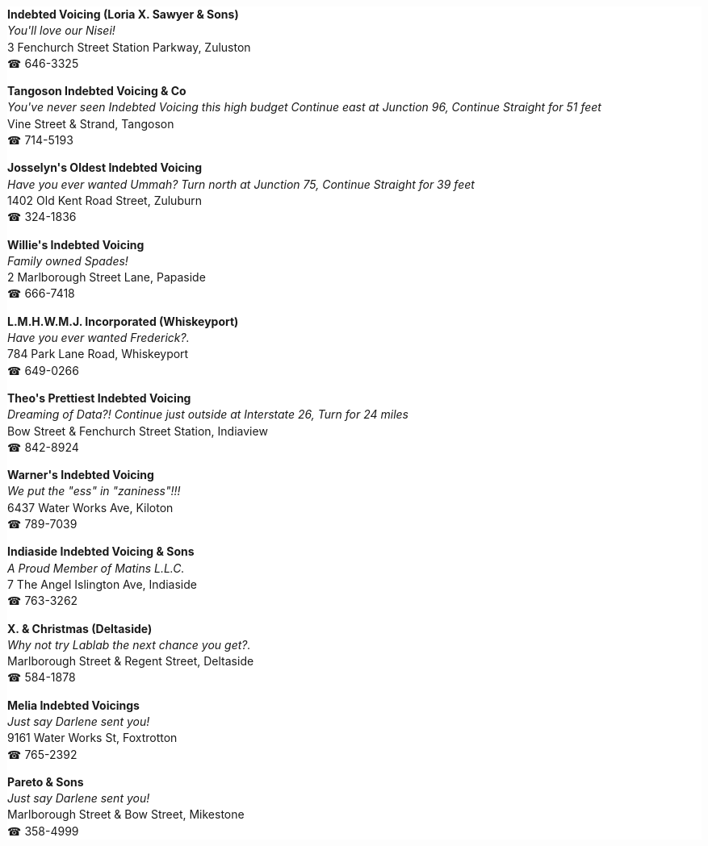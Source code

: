 **Indebted Voicing (Loria X. Sawyer & Sons)**  
_You'll love our Nisei!_  
3 Fenchurch Street Station Parkway, Zuluston  
☎ 646-3325

**Tangoson Indebted Voicing & Co**  
_You've never seen Indebted Voicing this high budget 
Continue east at Junction 96, Continue Straight for 51 feet_  
Vine Street & Strand, Tangoson  
☎ 714-5193

**Josselyn's Oldest Indebted Voicing**  
_Have you ever wanted Ummah? 
Turn north at Junction 75, Continue Straight for 39 feet_  
1402 Old Kent Road Street, Zuluburn  
☎ 324-1836

**Willie's Indebted Voicing**  
_Family owned Spades!_  
2 Marlborough Street Lane, Papaside  
☎ 666-7418

**L.M.H.W.M.J. Incorporated (Whiskeyport)**  
_Have you ever wanted Frederick?._  
784 Park Lane Road, Whiskeyport  
☎ 649-0266

**Theo's Prettiest Indebted Voicing**  
_Dreaming of Data?! 
Continue just outside at Interstate 26, Turn for 24 miles_  
Bow Street & Fenchurch Street Station, Indiaview  
☎ 842-8924

**Warner's Indebted Voicing**  
_We put the "ess" in "zaniness"!!!_  
6437 Water Works Ave, Kiloton  
☎ 789-7039

**Indiaside Indebted Voicing & Sons**  
_A Proud Member of Matins L.L.C._  
7 The Angel Islington Ave, Indiaside  
☎ 763-3262

**X. & Christmas (Deltaside)**  
_Why not try Lablab the next chance you get?._  
Marlborough Street & Regent Street, Deltaside  
☎ 584-1878

**Melia Indebted Voicings**  
_Just say Darlene sent you!_  
9161 Water Works St, Foxtrotton  
☎ 765-2392

**Pareto & Sons**  
_Just say Darlene sent you!_  
Marlborough Street & Bow Street, Mikestone  
☎ 358-4999
